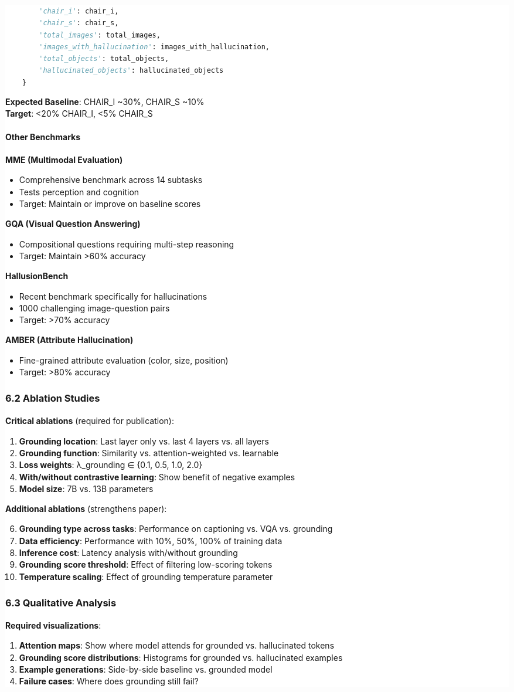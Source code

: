 ```python
        'chair_i': chair_i,
        'chair_s': chair_s,
        'total_images': total_images,
        'images_with_hallucination': images_with_hallucination,
        'total_objects': total_objects,
        'hallucinated_objects': hallucinated_objects
    }
```

**Expected Baseline**: CHAIR_I ~30%, CHAIR_S ~10%  
**Target**: <20% CHAIR_I, <5% CHAIR_S

#### Other Benchmarks

**MME (Multimodal Evaluation)**
- Comprehensive benchmark across 14 subtasks
- Tests perception and cognition
- Target: Maintain or improve on baseline scores

**GQA (Visual Question Answering)**
- Compositional questions requiring multi-step reasoning
- Target: Maintain >60% accuracy

**HallusionBench**
- Recent benchmark specifically for hallucinations
- 1000 challenging image-question pairs
- Target: >70% accuracy

**AMBER (Attribute Hallucination)**
- Fine-grained attribute evaluation (color, size, position)
- Target: >80% accuracy

### 6.2 Ablation Studies

**Critical ablations** (required for publication):

1. **Grounding location**: Last layer only vs. last 4 layers vs. all layers
2. **Grounding function**: Similarity vs. attention-weighted vs. learnable
3. **Loss weights**: λ_grounding ∈ {0.1, 0.5, 1.0, 2.0}
4. **With/without contrastive learning**: Show benefit of negative examples
5. **Model size**: 7B vs. 13B parameters

**Additional ablations** (strengthens paper):

6. **Grounding type across tasks**: Performance on captioning vs. VQA vs. grounding
7. **Data efficiency**: Performance with 10%, 50%, 100% of training data
8. **Inference cost**: Latency analysis with/without grounding
9. **Grounding score threshold**: Effect of filtering low-scoring tokens
10. **Temperature scaling**: Effect of grounding temperature parameter

### 6.3 Qualitative Analysis

**Required visualizations**:

1. **Attention maps**: Show where model attends for grounded vs. hallucinated tokens
2. **Grounding score distributions**: Histograms for grounded vs. hallucinated examples
3. **Example generations**: Side-by-side baseline vs. grounded model
4. **Failure cases**: Where does grounding still fail?

